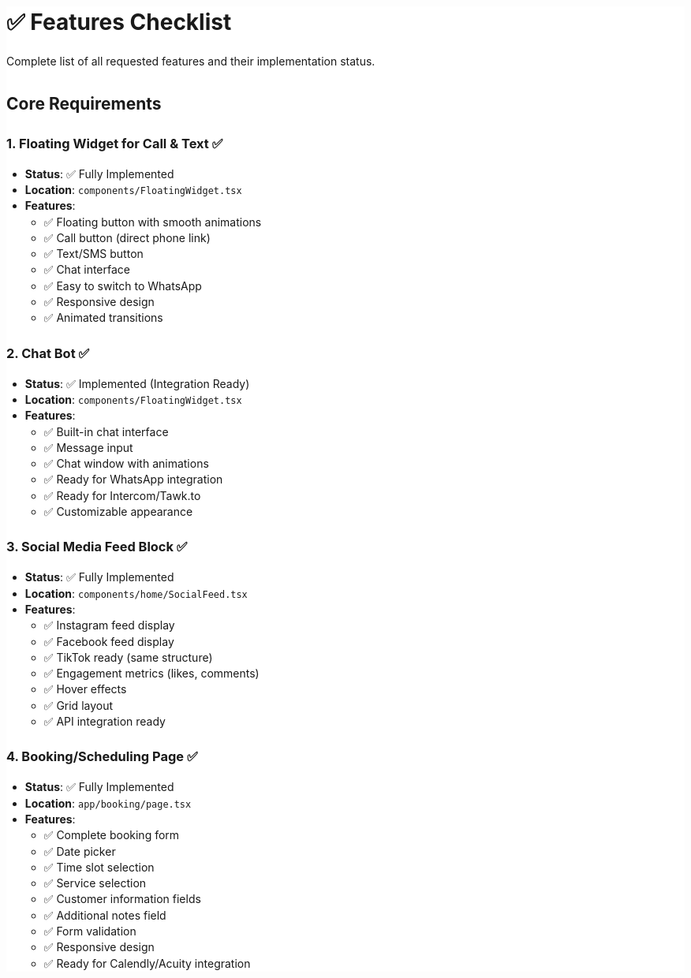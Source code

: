 # ✅ Features Checklist

Complete list of all requested features and their implementation status.

## Core Requirements

### 1. Floating Widget for Call & Text ✅
- **Status**: ✅ Fully Implemented
- **Location**: `components/FloatingWidget.tsx`
- **Features**:
  - ✅ Floating button with smooth animations
  - ✅ Call button (direct phone link)
  - ✅ Text/SMS button
  - ✅ Chat interface
  - ✅ Easy to switch to WhatsApp
  - ✅ Responsive design
  - ✅ Animated transitions

### 2. Chat Bot ✅
- **Status**: ✅ Implemented (Integration Ready)
- **Location**: `components/FloatingWidget.tsx`
- **Features**:
  - ✅ Built-in chat interface
  - ✅ Message input
  - ✅ Chat window with animations
  - ✅ Ready for WhatsApp integration
  - ✅ Ready for Intercom/Tawk.to
  - ✅ Customizable appearance

### 3. Social Media Feed Block ✅
- **Status**: ✅ Fully Implemented
- **Location**: `components/home/SocialFeed.tsx`
- **Features**:
  - ✅ Instagram feed display
  - ✅ Facebook feed display
  - ✅ TikTok ready (same structure)
  - ✅ Engagement metrics (likes, comments)
  - ✅ Hover effects
  - ✅ Grid layout
  - ✅ API integration ready

### 4. Booking/Scheduling Page ✅
- **Status**: ✅ Fully Implemented
- **Location**: `app/booking/page.tsx`
- **Features**:
  - ✅ Complete booking form
  - ✅ Date picker
  - ✅ Time slot selection
  - ✅ Service selection
  - ✅ Customer information fields
  - ✅ Additional notes field
  - ✅ Form validation
  - ✅ Responsive design
  - ✅ Ready for Calendly/Acuity integration

